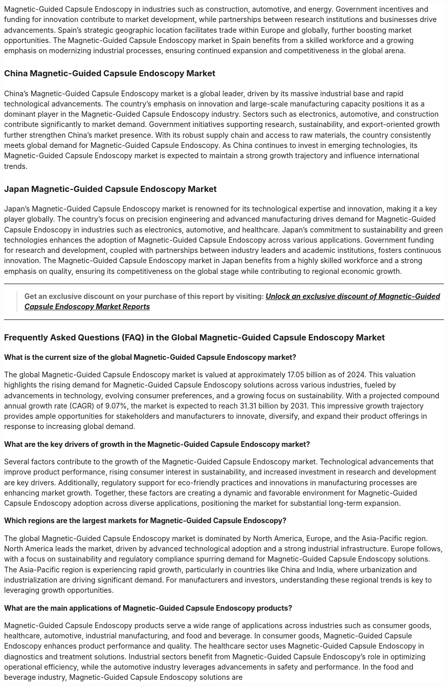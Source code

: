 Magnetic-Guided Capsule Endoscopy in industries such as construction, automotive, and energy. Government incentives and funding for innovation contribute to market development, while partnerships between research institutions and businesses drive advancements. Spain&rsquo;s strategic geographic location facilitates trade within Europe and globally, further boosting market opportunities. The Magnetic-Guided Capsule Endoscopy market in Spain benefits from a skilled workforce and a growing emphasis on modernizing industrial processes, ensuring continued expansion and competitiveness in the global arena.</p><h3>China Magnetic-Guided Capsule Endoscopy Market</h3><p>China&rsquo;s Magnetic-Guided Capsule Endoscopy market is a global leader, driven by its massive industrial base and rapid technological advancements. The country&rsquo;s emphasis on innovation and large-scale manufacturing capacity positions it as a dominant player in the Magnetic-Guided Capsule Endoscopy industry. Sectors such as electronics, automotive, and construction contribute significantly to market demand. Government initiatives supporting research, sustainability, and export-oriented growth further strengthen China&rsquo;s market presence. With its robust supply chain and access to raw materials, the country consistently meets global demand for Magnetic-Guided Capsule Endoscopy. As China continues to invest in emerging technologies, its Magnetic-Guided Capsule Endoscopy market is expected to maintain a strong growth trajectory and influence international trends.</p><h3>Japan Magnetic-Guided Capsule Endoscopy Market</h3><p>Japan&rsquo;s Magnetic-Guided Capsule Endoscopy market is renowned for its technological expertise and innovation, making it a key player globally. The country&rsquo;s focus on precision engineering and advanced manufacturing drives demand for Magnetic-Guided Capsule Endoscopy in industries such as electronics, automotive, and healthcare. Japan&rsquo;s commitment to sustainability and green technologies enhances the adoption of Magnetic-Guided Capsule Endoscopy across various applications. Government funding for research and development, coupled with partnerships between industry leaders and academic institutions, fosters continuous innovation. The Magnetic-Guided Capsule Endoscopy market in Japan benefits from a highly skilled workforce and a strong emphasis on quality, ensuring its competitiveness on the global stage while contributing to regional economic growth.</p><hr /><blockquote><p><strong>Get an exclusive discount on your purchase of this report by visiting: <em><a href="://marketresearchpulse.com/ask-for-discount/78502?utm_source=Github&amp;utm_medium=029">Unlock an exclusive discount of Magnetic-Guided Capsule Endoscopy Market Reports</a></em>&nbsp;</strong></p></blockquote><hr /><h3>Frequently Asked Questions (FAQ) in the Global Magnetic-Guided Capsule Endoscopy Market</h3><p><strong>What is the current size of the global Magnetic-Guided Capsule Endoscopy market?</strong></p><p>The global Magnetic-Guided Capsule Endoscopy market is valued at approximately 17.05 billion as of 2024. This valuation highlights the rising demand for Magnetic-Guided Capsule Endoscopy solutions across various industries, fueled by advancements in technology, evolving consumer preferences, and a growing focus on sustainability. With a projected compound annual growth rate (CAGR) of 9.07%, the market is expected to reach 31.31 billion by 2031. This impressive growth trajectory provides ample opportunities for stakeholders and manufacturers to innovate, diversify, and expand their product offerings in response to increasing global demand.</p><p><strong>What are the key drivers of growth in the Magnetic-Guided Capsule Endoscopy market?</strong></p><p>Several factors contribute to the growth of the Magnetic-Guided Capsule Endoscopy market. Technological advancements that improve product performance, rising consumer interest in sustainability, and increased investment in research and development are key drivers. Additionally, regulatory support for eco-friendly practices and innovations in manufacturing processes are enhancing market growth. Together, these factors are creating a dynamic and favorable environment for Magnetic-Guided Capsule Endoscopy adoption across diverse applications, positioning the market for substantial long-term expansion.</p><p><strong>Which regions are the largest markets for Magnetic-Guided Capsule Endoscopy?</strong></p><p>The global Magnetic-Guided Capsule Endoscopy market is dominated by North America, Europe, and the Asia-Pacific region. North America leads the market, driven by advanced technological adoption and a strong industrial infrastructure. Europe follows, with a focus on sustainability and regulatory compliance spurring demand for Magnetic-Guided Capsule Endoscopy solutions. The Asia-Pacific region is experiencing rapid growth, particularly in countries like China and India, where urbanization and industrialization are driving significant demand. For manufacturers and investors, understanding these regional trends is key to leveraging growth opportunities.</p><p><strong>What are the main applications of Magnetic-Guided Capsule Endoscopy products?</strong></p><p>Magnetic-Guided Capsule Endoscopy products serve a wide range of applications across industries such as consumer goods, healthcare, automotive, industrial manufacturing, and food and beverage. In consumer goods, Magnetic-Guided Capsule Endoscopy enhances product performance and quality. The healthcare sector uses Magnetic-Guided Capsule Endoscopy in diagnostics and treatment solutions. Industrial sectors benefit from Magnetic-Guided Capsule Endoscopy&rsquo;s role in optimizing operational efficiency, while the automotive industry leverages advancements in safety and performance. In the food and beverage industry, Magnetic-Guided Capsule Endoscopy solutions are